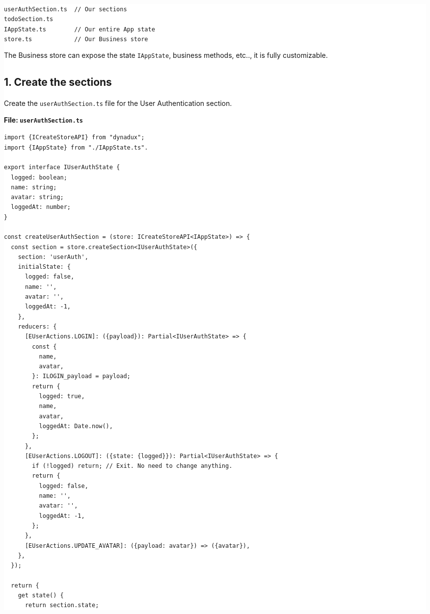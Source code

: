 ```
userAuthSection.ts  // Our sections
todoSection.ts
IAppState.ts        // Our entire App state
store.ts            // Our Business store

```

The Business store can expose the state `IAppState`, business methods, etc.., it is fully customizable.

## 1. Create the sections

Create the `userAuthSection.ts` file for the User Authentication section.

**File: `userAuthSection.ts`**
```
import {ICreateStoreAPI} from "dynadux";
import {IAppState} from "./IAppState.ts".

export interface IUserAuthState {
  logged: boolean;
  name: string;
  avatar: string;
  loggedAt: number;
}

const createUserAuthSection = (store: ICreateStoreAPI<IAppState>) => {
  const section = store.createSection<IUserAuthState>({
    section: 'userAuth',
    initialState: {
      logged: false,
      name: '',
      avatar: '',
      loggedAt: -1,
    },
    reducers: {
      [EUserActions.LOGIN]: ({payload}): Partial<IUserAuthState> => {
        const {
          name,
          avatar,
        }: ILOGIN_payload = payload;
        return {
          logged: true,
          name,
          avatar,
          loggedAt: Date.now(),
        };
      },
      [EUserActions.LOGOUT]: ({state: {logged}}): Partial<IUserAuthState> => {
        if (!logged) return; // Exit. No need to change anything.
        return {
          logged: false,
          name: '',
          avatar: '',
          loggedAt: -1,
        };
      },
      [EUserActions.UPDATE_AVATAR]: ({payload: avatar}) => ({avatar}),
    },
  });

  return {
    get state() {
      return section.state;
```